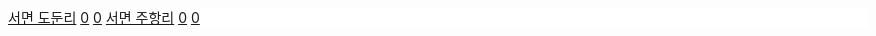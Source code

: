 
  <tr class="item">
    <td><a href="4477041028.html">서면 도둔리</a></td>
    <td><a href="4477041028.html">0</a></td>
    <td><a href="4477041028.html">0</a></td>
  </tr>
    

  <tr class="item">
    <td><a href="4477041029.html">서면 주항리</a></td>
    <td><a href="4477041029.html">0</a></td>
    <td><a href="4477041029.html">0</a></td>
  </tr>
    


</table>


    